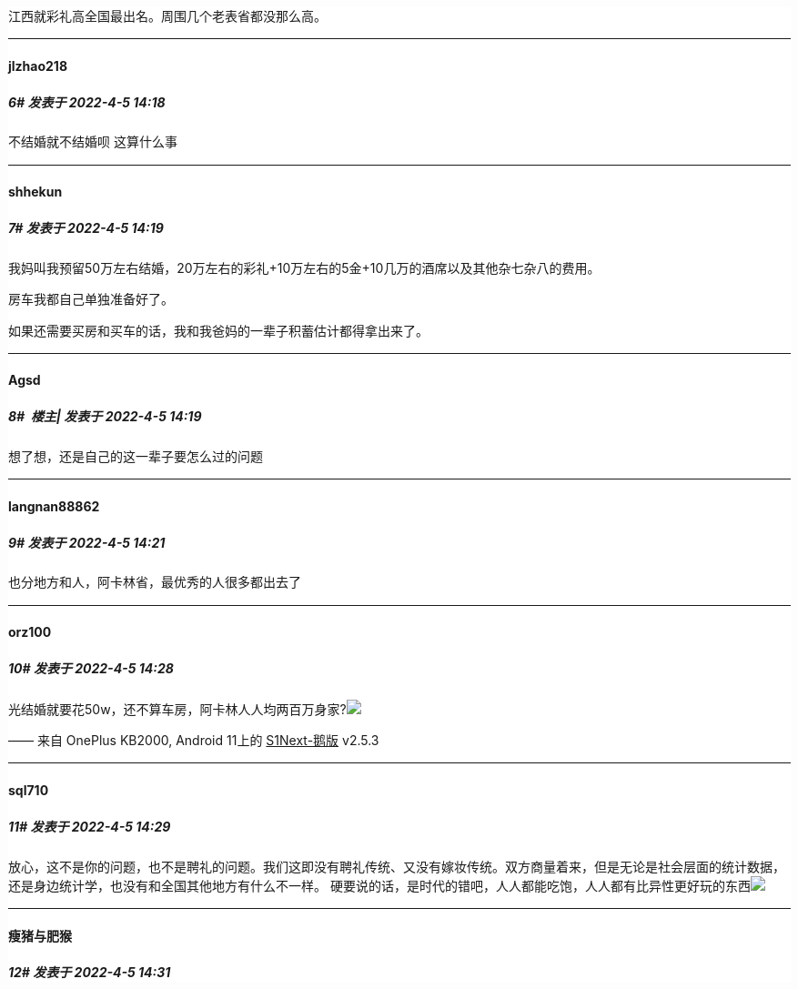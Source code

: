 江西就彩礼高全国最出名。周围几个老表省都没那么高。

*****

####  jlzhao218  
##### 6#       发表于 2022-4-5 14:18

不结婚就不结婚呗 这算什么事

*****

####  shhekun  
##### 7#       发表于 2022-4-5 14:19

我妈叫我预留50万左右结婚，20万左右的彩礼+10万左右的5金+10几万的酒席以及其他杂七杂八的费用。

房车我都自己单独准备好了。

如果还需要买房和买车的话，我和我爸妈的一辈子积蓄估计都得拿出来了。

*****

####  Agsd  
##### 8#         楼主| 发表于 2022-4-5 14:19

想了想，还是自己的这一辈子要怎么过的问题

*****

####  langnan88862  
##### 9#       发表于 2022-4-5 14:21

也分地方和人，阿卡林省，最优秀的人很多都出去了

*****

####  orz100  
##### 10#       发表于 2022-4-5 14:28

光结婚就要花50w，还不算车房，阿卡林人人均两百万身家?<img src="https://static.saraba1st.com/image/smiley/face2017/024.png" referrerpolicy="no-referrer">

—— 来自 OnePlus KB2000, Android 11上的 [S1Next-鹅版](https://github.com/ykrank/S1-Next/releases) v2.5.3

*****

####  sql710  
##### 11#       发表于 2022-4-5 14:29

放心，这不是你的问题，也不是聘礼的问题。我们这即没有聘礼传统、又没有嫁妆传统。双方商量着来，但是无论是社会层面的统计数据，还是身边统计学，也没有和全国其他地方有什么不一样。
硬要说的话，是时代的错吧，人人都能吃饱，人人都有比异性更好玩的东西<img src="https://static.saraba1st.com/image/smiley/face2017/044.png" referrerpolicy="no-referrer">

*****

####  瘦猪与肥猴  
##### 12#       发表于 2022-4-5 14:31
